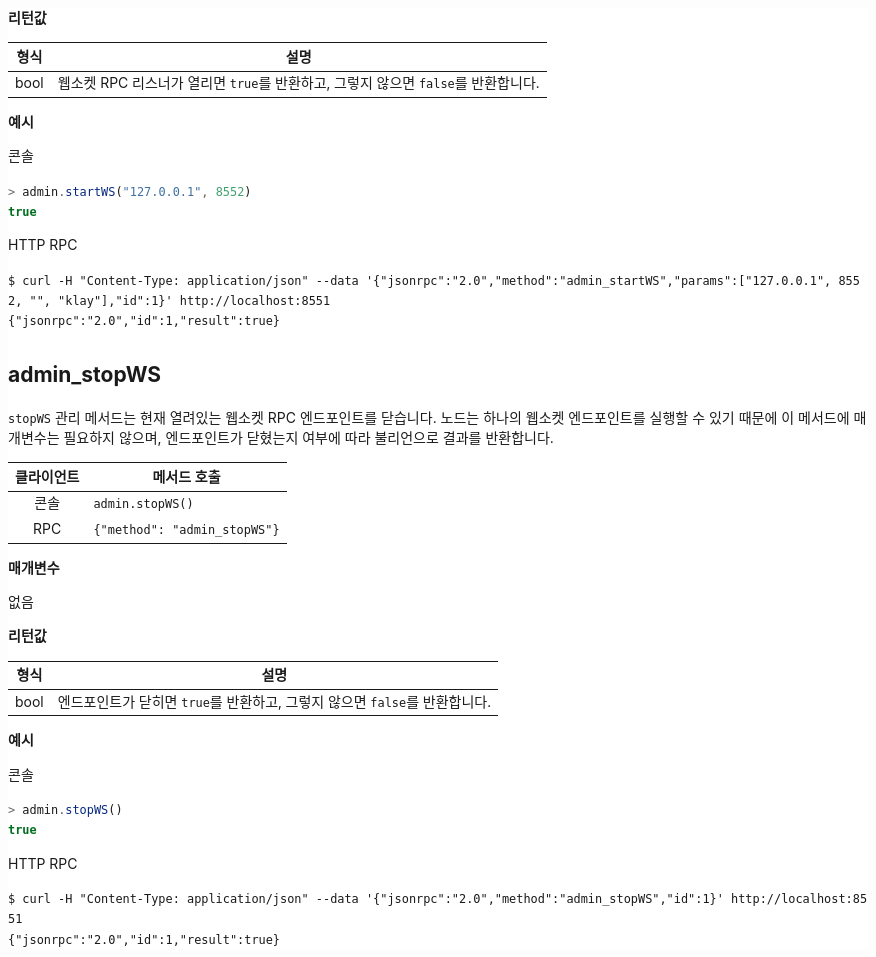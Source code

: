 **리턴값**

| 형식   | 설명                                                     |
| ---- | ------------------------------------------------------ |
| bool | 웹소켓 RPC 리스너가 열리면 `true`를 반환하고, 그렇지 않으면 `false`를 반환합니다. |

**예시**

콘솔

```javascript
> admin.startWS("127.0.0.1", 8552)
true
```
HTTP RPC
```shell
$ curl -H "Content-Type: application/json" --data '{"jsonrpc":"2.0","method":"admin_startWS","params":["127.0.0.1", 8552, "", "klay"],"id":1}' http://localhost:8551
{"jsonrpc":"2.0","id":1,"result":true}
```


## admin_stopWS <a id="admin_stopws"></a>

`stopWS` 관리 메서드는 현재 열려있는 웹소켓 RPC 엔드포인트를 닫습니다. 노드는 하나의 웹소켓 엔드포인트를 실행할 수 있기 때문에 이 메서드에 매개변수는 필요하지 않으며, 엔드포인트가 닫혔는지 여부에 따라 불리언으로 결과를 반환합니다.

| 클라이언트 | 메서드 호출                       |
|:-----:| ---------------------------- |
|  콘솔   | `admin.stopWS()`             |
|  RPC  | `{"method": "admin_stopWS"}` |

**매개변수**

없음

**리턴값**

| 형식   | 설명                                               |
| ---- | ------------------------------------------------ |
| bool | 엔드포인트가 닫히면 `true`를 반환하고, 그렇지 않으면 `false`를 반환합니다. |

**예시**

콘솔

```javascript
> admin.stopWS()
true
```
HTTP RPC
```shell
$ curl -H "Content-Type: application/json" --data '{"jsonrpc":"2.0","method":"admin_stopWS","id":1}' http://localhost:8551
{"jsonrpc":"2.0","id":1,"result":true}
```
